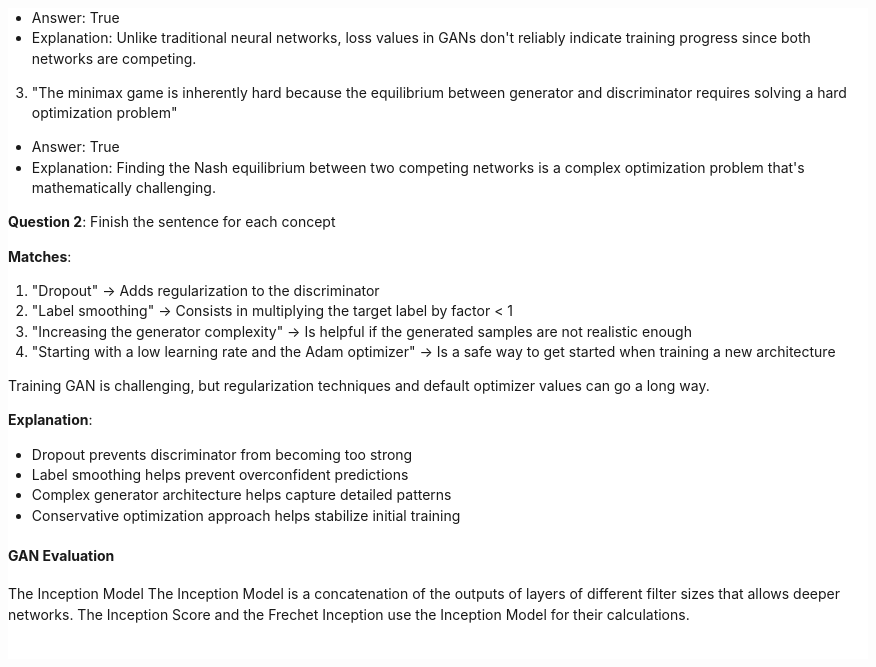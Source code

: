 - Answer: True
- Explanation: Unlike traditional neural networks, loss values in GANs don't reliably indicate training progress since
  both networks are competing.

3. "The minimax game is inherently hard because the equilibrium between generator and discriminator requires solving a
   hard optimization problem"

- Answer: True
- Explanation: Finding the Nash equilibrium between two competing networks is a complex optimization problem that's
  mathematically challenging.

**Question 2**: Finish the sentence for each concept

**Matches**:

1. "Dropout" → Adds regularization to the discriminator
2. "Label smoothing" → Consists in multiplying the target label by factor < 1
3. "Increasing the generator complexity" → Is helpful if the generated samples are not realistic enough
4. "Starting with a low learning rate and the Adam optimizer" → Is a safe way to get started when training a new
   architecture

Training GAN is challenging, but regularization techniques and default optimizer values can go a long way.

**Explanation**:

- Dropout prevents discriminator from becoming too strong
- Label smoothing helps prevent overconfident predictions
- Complex generator architecture helps capture detailed patterns
- Conservative optimization approach helps stabilize initial training

#### GAN Evaluation

The Inception Model The Inception Model is a concatenation of the outputs of layers of different filter sizes that
allows deeper networks. The Inception Score and the Frechet Inception use the Inception Model for their calculations.

<br>

<div align="center">
<p>